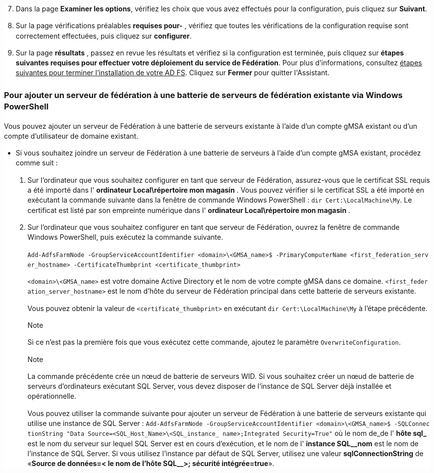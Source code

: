 7.  Dans la page **Examiner les options**, vérifiez les choix que vous avez effectués pour la configuration, puis cliquez sur **Suivant**.

8.  Sur la page vérifications préalables **requises pour\-** , vérifiez que toutes les vérifications de la configuration requise sont correctement effectuées, puis cliquez sur **configurer**.

9. Sur la page **résultats** , passez en revue les résultats et vérifiez si la configuration est terminée, puis cliquez sur **étapes suivantes requises pour effectuer votre déploiement du service de Fédération**. Pour plus d’informations, consultez [étapes suivantes pour terminer l’installation de votre AD FS](https://go.microsoft.com/fwlink/p/?LinkId=286704). Cliquez sur **Fermer** pour quitter l'Assistant.

### <a name="to-add-a-federation-server-to-an-existing-federation-server-farm-via-windows-powershell"></a>Pour ajouter un serveur de fédération à une batterie de serveurs de fédération existante via Windows PowerShell
Vous pouvez ajouter un serveur de Fédération à une batterie de serveurs existante à l’aide d’un compte gMSA existant ou d’un compte d’utilisateur de domaine existant.

-   Si vous souhaitez joindre un serveur de Fédération à une batterie de serveurs à l’aide d’un compte gMSA existant, procédez comme suit :

    1.  Sur l’ordinateur que vous souhaitez configurer en tant que serveur de Fédération, assurez-vous que le certificat SSL requis a été importé dans l' **ordinateur Local\\répertoire mon magasin** . Vous pouvez vérifier si le certificat SSL a été importé en exécutant la commande suivante dans la fenêtre de commande Windows PowerShell : `dir Cert:\LocalMachine\My`. Le certificat est listé par son empreinte numérique dans l' **ordinateur Local\\répertoire mon magasin** .

    2.  Sur l’ordinateur que vous souhaitez configurer en tant que serveur de Fédération, ouvrez la fenêtre de commande Windows PowerShell, puis exécutez la commande suivante.

        ```
        Add-AdfsFarmNode -GroupServiceAccountIdentifier <domain>\<GMSA_name>$ -PrimaryComputerName <first_federation_server_hostname> -CertificateThumbprint <certificate_thumbprint>
        ```

        `<domain>\<GMSA_name>` est votre domaine Active Directory et le nom de votre compte gMSA dans ce domaine. `<first_federation_server_hostname>` est le nom d’hôte du serveur de Fédération principal dans cette batterie de serveurs existante.

        Vous pouvez obtenir la valeur de `<certificate_thumbprint>` en exécutant `dir Cert:\LocalMachine\My` à l’étape précédente.

        > [!NOTE]
        > Si ce n’est pas la première fois que vous exécutez cette commande, ajoutez le paramètre `OverwriteConfiguration`.

        > [!NOTE]
        > La commande précédente crée un nœud de batterie de serveurs WID. Si vous souhaitez créer un nœud de batterie de serveurs d’ordinateurs exécutant SQL Server, vous devez disposer de l’instance de SQL Server déjà installée et opérationnelle.
        >
        > Vous pouvez utiliser la commande suivante pour ajouter un serveur de Fédération à une batterie de serveurs existante qui utilise une instance de SQL Server : `Add-AdfsFarmNode -GroupServiceAccountIdentifier <domain>\<GMSA_name>$ -SQLConnectionString "Data Source=<SQL_Host_Name>\<SQL_instance_ name>;Integrated Security=True"` où le nom de\_de l' **hôte sql\_** est le nom du serveur sur lequel SQL Server est en cours d’exécution, et le nom de l' **instance SQL\_\_nom** est le nom de l’instance de SQL Server. Si vous utilisez l’instance par défaut de SQL Server, utilisez une valeur **sqlConnectionString** de «**Source de données\=< le nom de l’hôte SQL\_\_>; sécurité intégrée\=true**».
